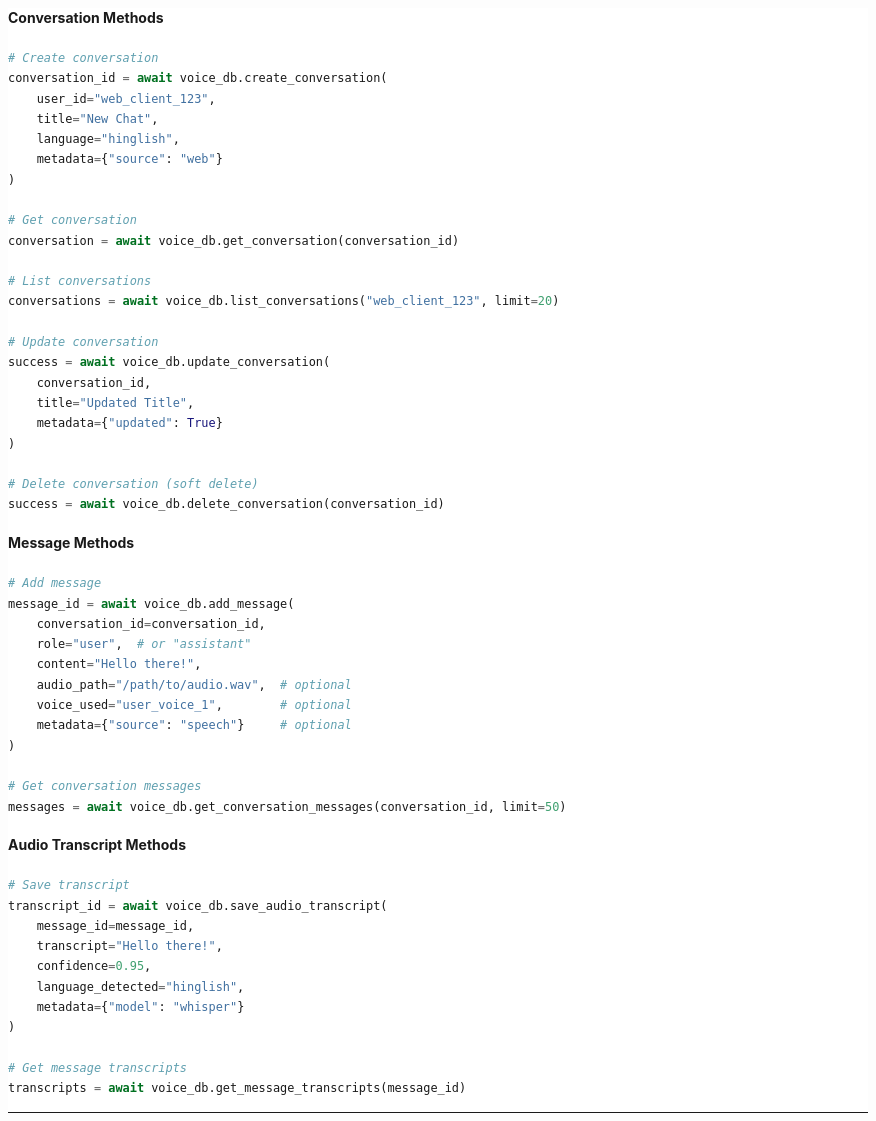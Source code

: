 #### **Conversation Methods**
```python
# Create conversation
conversation_id = await voice_db.create_conversation(
    user_id="web_client_123",
    title="New Chat",
    language="hinglish",
    metadata={"source": "web"}
)

# Get conversation
conversation = await voice_db.get_conversation(conversation_id)

# List conversations
conversations = await voice_db.list_conversations("web_client_123", limit=20)

# Update conversation
success = await voice_db.update_conversation(
    conversation_id,
    title="Updated Title",
    metadata={"updated": True}
)

# Delete conversation (soft delete)
success = await voice_db.delete_conversation(conversation_id)
```

#### **Message Methods**
```python
# Add message
message_id = await voice_db.add_message(
    conversation_id=conversation_id,
    role="user",  # or "assistant"
    content="Hello there!",
    audio_path="/path/to/audio.wav",  # optional
    voice_used="user_voice_1",        # optional
    metadata={"source": "speech"}     # optional
)

# Get conversation messages
messages = await voice_db.get_conversation_messages(conversation_id, limit=50)
```

#### **Audio Transcript Methods**
```python
# Save transcript
transcript_id = await voice_db.save_audio_transcript(
    message_id=message_id,
    transcript="Hello there!",
    confidence=0.95,
    language_detected="hinglish",
    metadata={"model": "whisper"}
)

# Get message transcripts
transcripts = await voice_db.get_message_transcripts(message_id)
```

---
